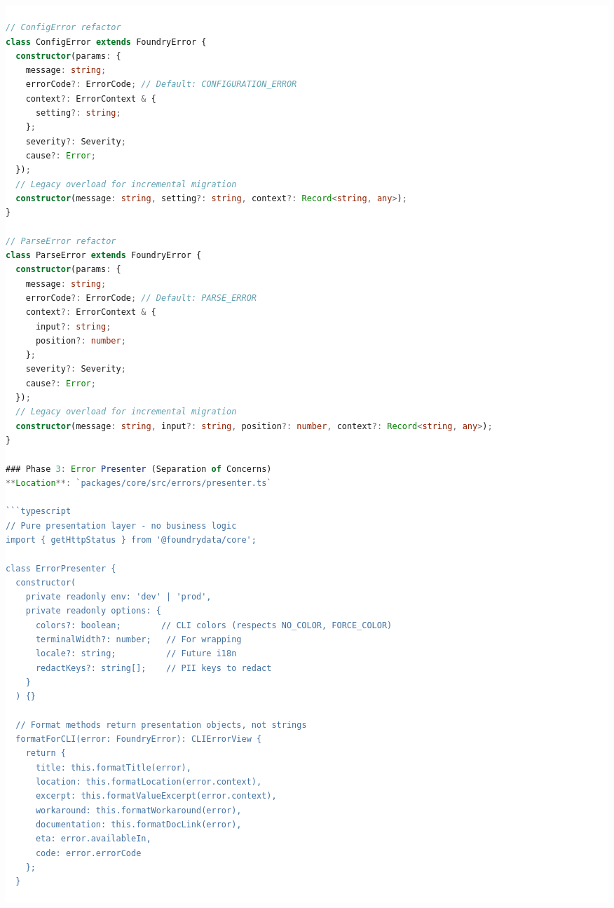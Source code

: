 ```typescript

// ConfigError refactor
class ConfigError extends FoundryError {
  constructor(params: {
    message: string;
    errorCode?: ErrorCode; // Default: CONFIGURATION_ERROR
    context?: ErrorContext & {
      setting?: string;
    };
    severity?: Severity;
    cause?: Error;
  });
  // Legacy overload for incremental migration
  constructor(message: string, setting?: string, context?: Record<string, any>);
}

// ParseError refactor
class ParseError extends FoundryError {
  constructor(params: {
    message: string;
    errorCode?: ErrorCode; // Default: PARSE_ERROR
    context?: ErrorContext & {
      input?: string;
      position?: number;
    };
    severity?: Severity;
    cause?: Error;
  });
  // Legacy overload for incremental migration
  constructor(message: string, input?: string, position?: number, context?: Record<string, any>);
}

### Phase 3: Error Presenter (Separation of Concerns)
**Location**: `packages/core/src/errors/presenter.ts`

```typescript
// Pure presentation layer - no business logic
import { getHttpStatus } from '@foundrydata/core';

class ErrorPresenter {
  constructor(
    private readonly env: 'dev' | 'prod',
    private readonly options: {
      colors?: boolean;        // CLI colors (respects NO_COLOR, FORCE_COLOR)
      terminalWidth?: number;   // For wrapping
      locale?: string;          // Future i18n
      redactKeys?: string[];    // PII keys to redact
    }
  ) {}
  
  // Format methods return presentation objects, not strings
  formatForCLI(error: FoundryError): CLIErrorView {
    return {
      title: this.formatTitle(error),
      location: this.formatLocation(error.context),
      excerpt: this.formatValueExcerpt(error.context),
      workaround: this.formatWorkaround(error),
      documentation: this.formatDocLink(error),
      eta: error.availableIn,
      code: error.errorCode
    };
  }
  
```